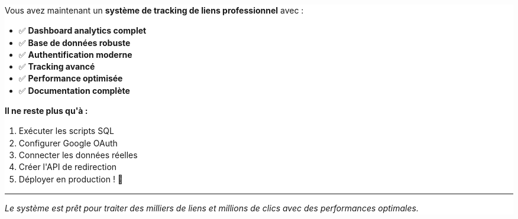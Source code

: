 Vous avez maintenant un **système de tracking de liens professionnel** avec :

- ✅ **Dashboard analytics complet**
- ✅ **Base de données robuste**
- ✅ **Authentification moderne**
- ✅ **Tracking avancé**
- ✅ **Performance optimisée**
- ✅ **Documentation complète**

**Il ne reste plus qu'à :**
1. Exécuter les scripts SQL
2. Configurer Google OAuth
3. Connecter les données réelles
4. Créer l'API de redirection
5. Déployer en production ! 🚀

---

*Le système est prêt pour traiter des milliers de liens et millions de clics avec des performances optimales.*
